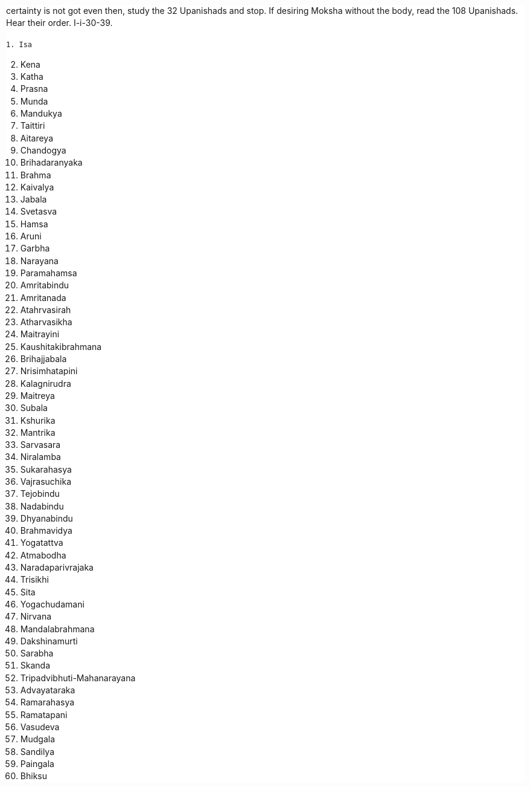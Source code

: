 certainty is not got even then, study the 32 Upanishads and stop. If 
desiring Moksha without the body, read the 108 Upanishads. Hear their order.
   I-i-30-39.

    1. Isa
   2. Kena
   3. Katha
   4. Prasna
   5. Munda
   6. Mandukya
   7. Taittiri
   8. Aitareya
   9. Chandogya
   10. Brihadaranyaka
   11. Brahma
   12. Kaivalya
   13. Jabala
   14. Svetasva
   15. Hamsa
   16. Aruni
   17. Garbha
   18. Narayana
   19. Paramahamsa
   20. Amritabindu
   21. Amritanada
   22. Atahrvasirah
   23. Atharvasikha
   24. Maitrayini
   25. Kaushitakibrahmana
   26. Brihajjabala
   27. Nrisimhatapini
   28. Kalagnirudra
   29. Maitreya
   30. Subala
   31. Kshurika
   32. Mantrika
   33. Sarvasara
   34. Niralamba
   35. Sukarahasya
   36. Vajrasuchika
   37. Tejobindu
   38. Nadabindu
   39. Dhyanabindu
   40. Brahmavidya
   41. Yogatattva
   42. Atmabodha
   43. Naradaparivrajaka
   44. Trisikhi
   45. Sita
   46. Yogachudamani
   47. Nirvana
   48. Mandalabrahmana
   49. Dakshinamurti
   50. Sarabha
   51. Skanda
   52. Tripadvibhuti-Mahanarayana
   53. Advayataraka
   54. Ramarahasya
   55. Ramatapani
   56. Vasudeva
   57. Mudgala
   58. Sandilya
   59. Paingala
   60. Bhiksu